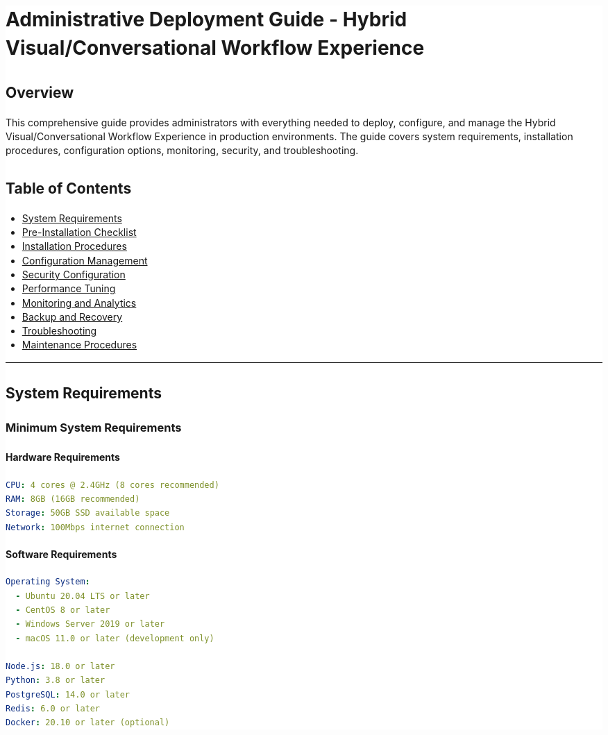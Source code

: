 # Administrative Deployment Guide - Hybrid Visual/Conversational Workflow Experience

## Overview

This comprehensive guide provides administrators with everything needed to deploy, configure, and manage the Hybrid Visual/Conversational Workflow Experience in production environments. The guide covers system requirements, installation procedures, configuration options, monitoring, security, and troubleshooting.

## Table of Contents

- [System Requirements](#system-requirements)
- [Pre-Installation Checklist](#pre-installation-checklist)
- [Installation Procedures](#installation-procedures)
- [Configuration Management](#configuration-management)
- [Security Configuration](#security-configuration)
- [Performance Tuning](#performance-tuning)
- [Monitoring and Analytics](#monitoring-and-analytics)
- [Backup and Recovery](#backup-and-recovery)
- [Troubleshooting](#troubleshooting)
- [Maintenance Procedures](#maintenance-procedures)

---

## System Requirements

### Minimum System Requirements

#### Hardware Requirements
```yaml
CPU: 4 cores @ 2.4GHz (8 cores recommended)
RAM: 8GB (16GB recommended)
Storage: 50GB SSD available space
Network: 100Mbps internet connection
```

#### Software Requirements
```yaml
Operating System:
  - Ubuntu 20.04 LTS or later
  - CentOS 8 or later
  - Windows Server 2019 or later
  - macOS 11.0 or later (development only)

Node.js: 18.0 or later
Python: 3.8 or later
PostgreSQL: 14.0 or later
Redis: 6.0 or later
Docker: 20.10 or later (optional)
```

